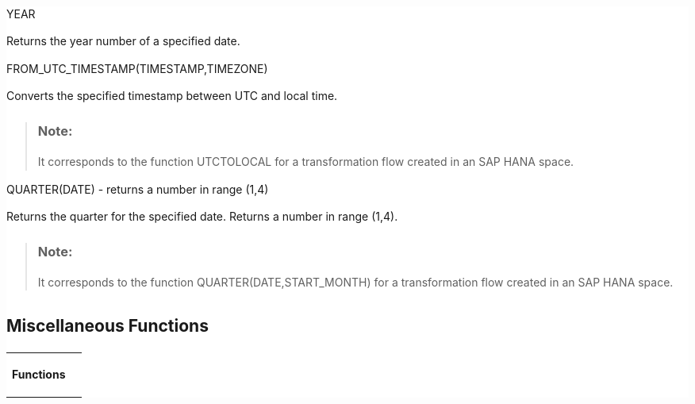 YEAR

</td>
<td valign="top">

Returns the year number of a specified date.

</td>
</tr>
<tr>
<td valign="top">

FROM\_UTC\_TIMESTAMP\(TIMESTAMP,TIMEZONE\)

</td>
<td valign="top">

Converts the specified timestamp between UTC and local time.

> ### Note:  
> It corresponds to the function UTCTOLOCAL for a transformation flow created in an SAP HANA space.



</td>
</tr>
<tr>
<td valign="top">

QUARTER\(DATE\) - returns a number in range \(1,4\)

</td>
<td valign="top">

Returns the quarter for the specified date. Returns a number in range \(1,4\).

> ### Note:  
> It corresponds to the function QUARTER\(DATE,START\_MONTH\) for a transformation flow created in an SAP HANA space.



</td>
</tr>
</table>



<a name="loio37e737fc0aee4ac7bcee4660d189dc26__section_mgx_btd_bdc"/>

## Miscellaneous Functions


<table>
<tr>
<th valign="top">

Functions

</th>
<th valign="top">
